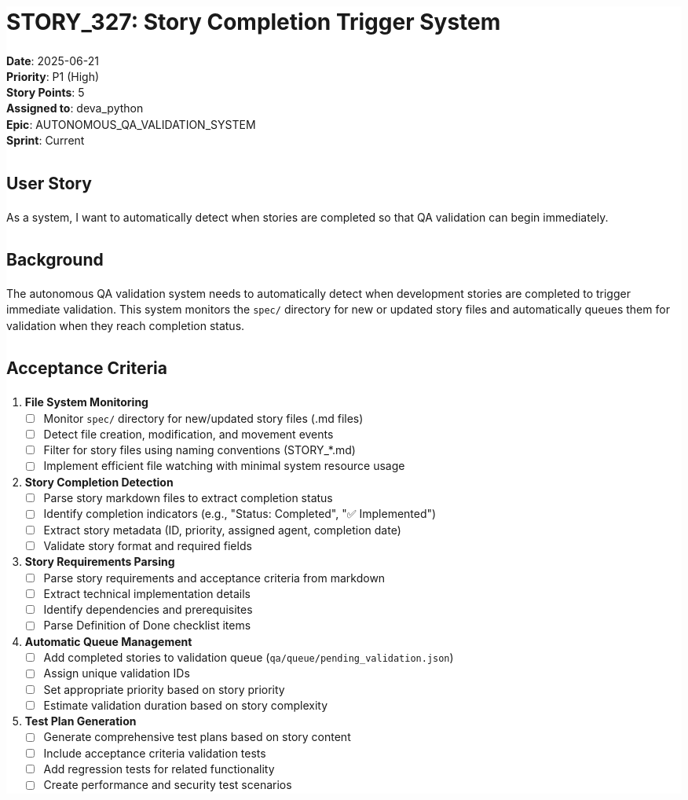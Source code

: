 # STORY_327: Story Completion Trigger System

**Date**: 2025-06-21  
**Priority**: P1 (High)  
**Story Points**: 5  
**Assigned to**: deva_python  
**Epic**: AUTONOMOUS_QA_VALIDATION_SYSTEM  
**Sprint**: Current  

## User Story

As a system, I want to automatically detect when stories are completed so that QA validation can begin immediately.

## Background

The autonomous QA validation system needs to automatically detect when development stories are completed to trigger immediate validation. This system monitors the `spec/` directory for new or updated story files and automatically queues them for validation when they reach completion status.

## Acceptance Criteria

1. **File System Monitoring**
   - [ ] Monitor `spec/` directory for new/updated story files (.md files)
   - [ ] Detect file creation, modification, and movement events
   - [ ] Filter for story files using naming conventions (STORY_*.md)
   - [ ] Implement efficient file watching with minimal system resource usage

2. **Story Completion Detection**
   - [ ] Parse story markdown files to extract completion status
   - [ ] Identify completion indicators (e.g., "Status: Completed", "✅ Implemented")
   - [ ] Extract story metadata (ID, priority, assigned agent, completion date)
   - [ ] Validate story format and required fields

3. **Story Requirements Parsing**
   - [ ] Parse story requirements and acceptance criteria from markdown
   - [ ] Extract technical implementation details
   - [ ] Identify dependencies and prerequisites
   - [ ] Parse Definition of Done checklist items

4. **Automatic Queue Management**
   - [ ] Add completed stories to validation queue (`qa/queue/pending_validation.json`)
   - [ ] Assign unique validation IDs
   - [ ] Set appropriate priority based on story priority
   - [ ] Estimate validation duration based on story complexity

5. **Test Plan Generation**
   - [ ] Generate comprehensive test plans based on story content
   - [ ] Include acceptance criteria validation tests
   - [ ] Add regression tests for related functionality
   - [ ] Create performance and security test scenarios
